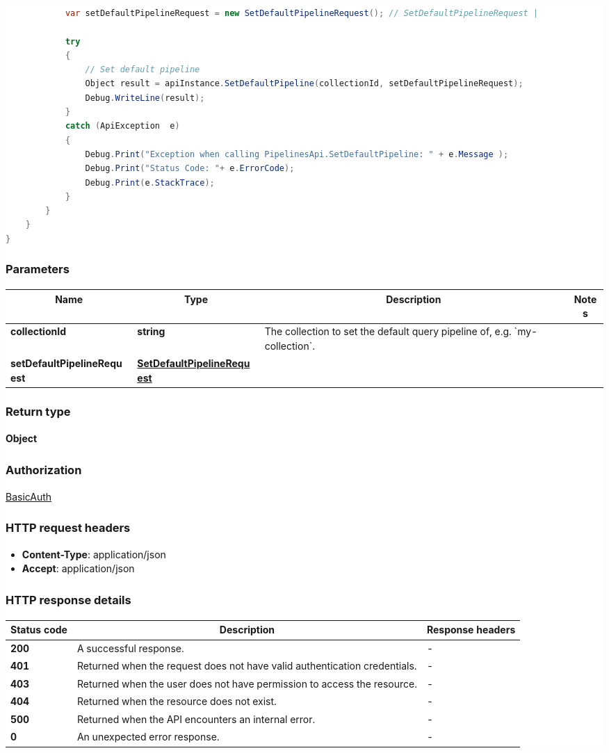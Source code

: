 ```csharp
            var setDefaultPipelineRequest = new SetDefaultPipelineRequest(); // SetDefaultPipelineRequest | 

            try
            {
                // Set default pipeline
                Object result = apiInstance.SetDefaultPipeline(collectionId, setDefaultPipelineRequest);
                Debug.WriteLine(result);
            }
            catch (ApiException  e)
            {
                Debug.Print("Exception when calling PipelinesApi.SetDefaultPipeline: " + e.Message );
                Debug.Print("Status Code: "+ e.ErrorCode);
                Debug.Print(e.StackTrace);
            }
        }
    }
}
```

### Parameters

Name | Type | Description  | Notes
------------- | ------------- | ------------- | -------------
 **collectionId** | **string**| The collection to set the default query pipeline of, e.g. &#x60;my-collection&#x60;. | 
 **setDefaultPipelineRequest** | [**SetDefaultPipelineRequest**](SetDefaultPipelineRequest.md)|  | 

### Return type

**Object**

### Authorization

[BasicAuth](../README.md#BasicAuth)

### HTTP request headers

 - **Content-Type**: application/json
 - **Accept**: application/json


### HTTP response details
| Status code | Description | Response headers |
|-------------|-------------|------------------|
| **200** | A successful response. |  -  |
| **401** | Returned when the request does not have valid authentication credentials. |  -  |
| **403** | Returned when the user does not have permission to access the resource. |  -  |
| **404** | Returned when the resource does not exist. |  -  |
| **500** | Returned when the API encounters an internal error. |  -  |
| **0** | An unexpected error response. |  -  |
